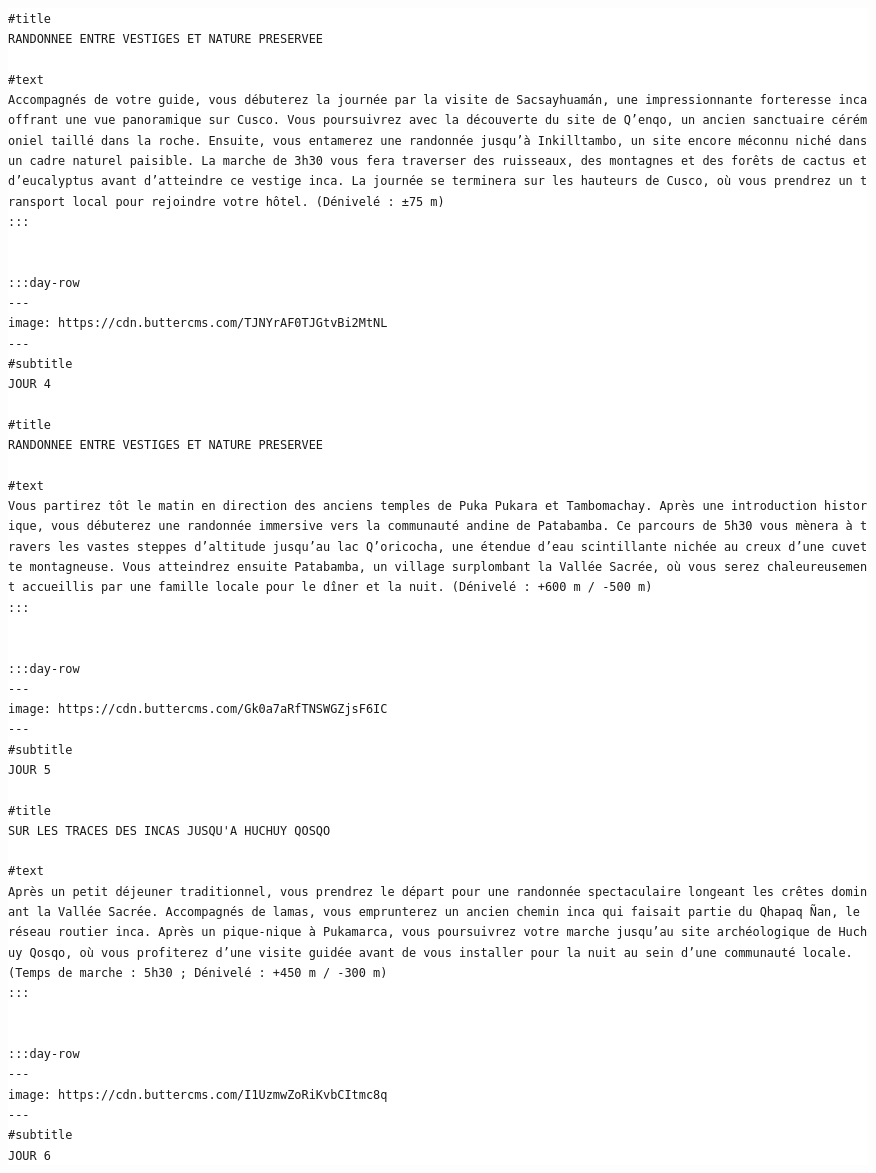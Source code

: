    #title
    RANDONNEE ENTRE VESTIGES ET NATURE PRESERVEE

    #text
    Accompagnés de votre guide, vous débuterez la journée par la visite de Sacsayhuamán, une impressionnante forteresse inca offrant une vue panoramique sur Cusco. Vous poursuivrez avec la découverte du site de Q’enqo, un ancien sanctuaire cérémoniel taillé dans la roche. Ensuite, vous entamerez une randonnée jusqu’à Inkilltambo, un site encore méconnu niché dans un cadre naturel paisible. La marche de 3h30 vous fera traverser des ruisseaux, des montagnes et des forêts de cactus et d’eucalyptus avant d’atteindre ce vestige inca. La journée se terminera sur les hauteurs de Cusco, où vous prendrez un transport local pour rejoindre votre hôtel. (Dénivelé : ±75 m)
    :::
    

    :::day-row
    ---
    image: https://cdn.buttercms.com/TJNYrAF0TJGtvBi2MtNL
    ---
    #subtitle
    JOUR 4

    #title
    RANDONNEE ENTRE VESTIGES ET NATURE PRESERVEE

    #text
    Vous partirez tôt le matin en direction des anciens temples de Puka Pukara et Tambomachay. Après une introduction historique, vous débuterez une randonnée immersive vers la communauté andine de Patabamba. Ce parcours de 5h30 vous mènera à travers les vastes steppes d’altitude jusqu’au lac Q’oricocha, une étendue d’eau scintillante nichée au creux d’une cuvette montagneuse. Vous atteindrez ensuite Patabamba, un village surplombant la Vallée Sacrée, où vous serez chaleureusement accueillis par une famille locale pour le dîner et la nuit. (Dénivelé : +600 m / -500 m)
    :::
    

    :::day-row
    ---
    image: https://cdn.buttercms.com/Gk0a7aRfTNSWGZjsF6IC
    ---
    #subtitle
    JOUR 5

    #title
    SUR LES TRACES DES INCAS JUSQU'A HUCHUY QOSQO

    #text
    Après un petit déjeuner traditionnel, vous prendrez le départ pour une randonnée spectaculaire longeant les crêtes dominant la Vallée Sacrée. Accompagnés de lamas, vous emprunterez un ancien chemin inca qui faisait partie du Qhapaq Ñan, le réseau routier inca. Après un pique-nique à Pukamarca, vous poursuivrez votre marche jusqu’au site archéologique de Huchuy Qosqo, où vous profiterez d’une visite guidée avant de vous installer pour la nuit au sein d’une communauté locale. (Temps de marche : 5h30 ; Dénivelé : +450 m / -300 m)
    :::
    

    :::day-row
    ---
    image: https://cdn.buttercms.com/I1UzmwZoRiKvbCItmc8q
    ---
    #subtitle
    JOUR 6
